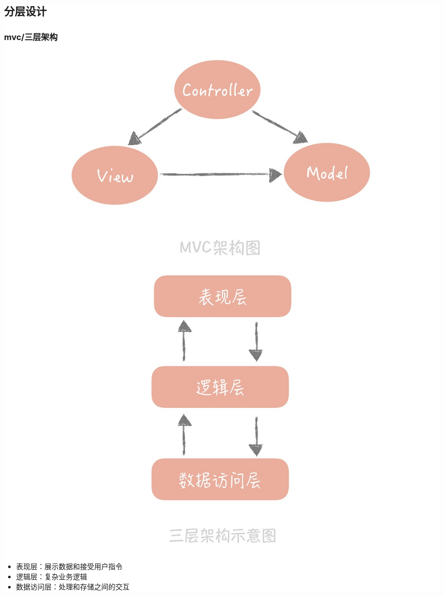 ## 分层设计
### mvc/三层架构
![MVC架构图](高并发设计/MVC架构图.jpeg)
![三层架构示意图](高并发设计/三层架构示意图.jpeg)
* 表现层：展示数据和接受用户指令
* 逻辑层：复杂业务逻辑
* 数据访问层：处理和存储之间的交互
